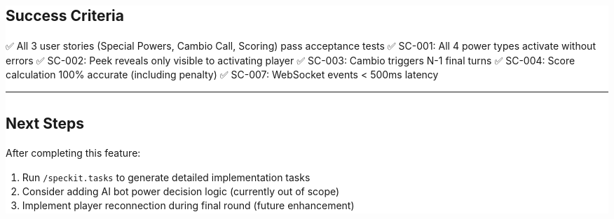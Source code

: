 
## Success Criteria

✅ All 3 user stories (Special Powers, Cambio Call, Scoring) pass acceptance tests
✅ SC-001: All 4 power types activate without errors
✅ SC-002: Peek reveals only visible to activating player
✅ SC-003: Cambio triggers N-1 final turns
✅ SC-004: Score calculation 100% accurate (including penalty)
✅ SC-007: WebSocket events < 500ms latency

---

## Next Steps

After completing this feature:
1. Run `/speckit.tasks` to generate detailed implementation tasks
2. Consider adding AI bot power decision logic (currently out of scope)
3. Implement player reconnection during final round (future enhancement)
